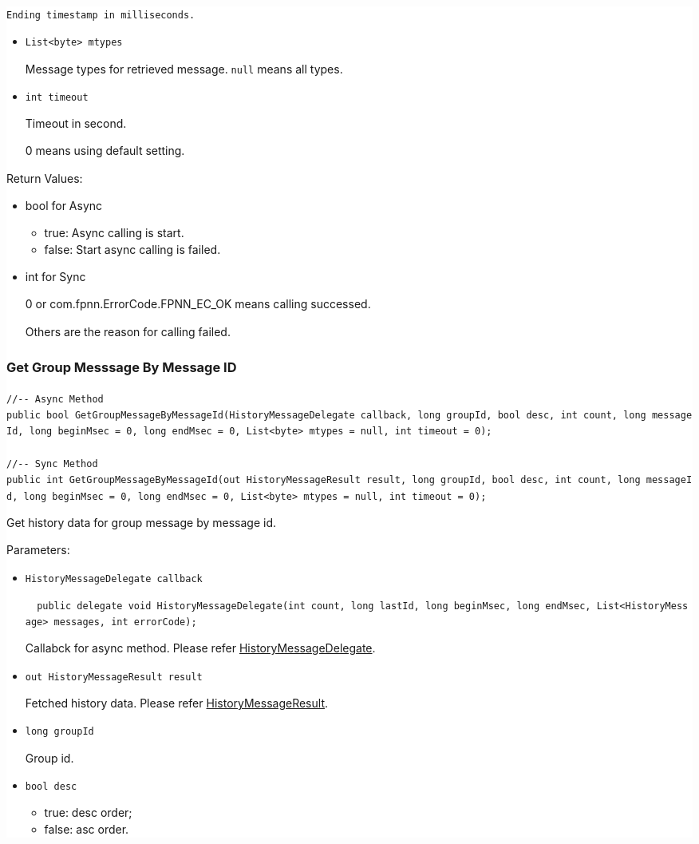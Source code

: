 	Ending timestamp in milliseconds.

+ `List<byte> mtypes`

	Message types for retrieved message. `null` means all types.

+ `int timeout`

	Timeout in second.

	0 means using default setting.


Return Values:

+ bool for Async

	* true: Async calling is start.
	* false: Start async calling is failed.

+ int for Sync

	0 or com.fpnn.ErrorCode.FPNN_EC_OK means calling successed.

	Others are the reason for calling failed.


### Get Group Messsage By Message ID


	//-- Async Method
	public bool GetGroupMessageByMessageId(HistoryMessageDelegate callback, long groupId, bool desc, int count, long messageId, long beginMsec = 0, long endMsec = 0, List<byte> mtypes = null, int timeout = 0);
	
	//-- Sync Method
	public int GetGroupMessageByMessageId(out HistoryMessageResult result, long groupId, bool desc, int count, long messageId, long beginMsec = 0, long endMsec = 0, List<byte> mtypes = null, int timeout = 0);

Get history data for group message by message id.

Parameters:

+ `HistoryMessageDelegate callback`

		public delegate void HistoryMessageDelegate(int count, long lastId, long beginMsec, long endMsec, List<HistoryMessage> messages, int errorCode);

	Callabck for async method. Please refer [HistoryMessageDelegate](Delegates.md#HistoryMessageDelegate).

+ `out HistoryMessageResult result`

	Fetched history data. Please refer [HistoryMessageResult](Structures.md#HistoryMessageResult).

+ `long groupId`

	Group id.

+ `bool desc`

	* true: desc order;
	* false: asc order.
